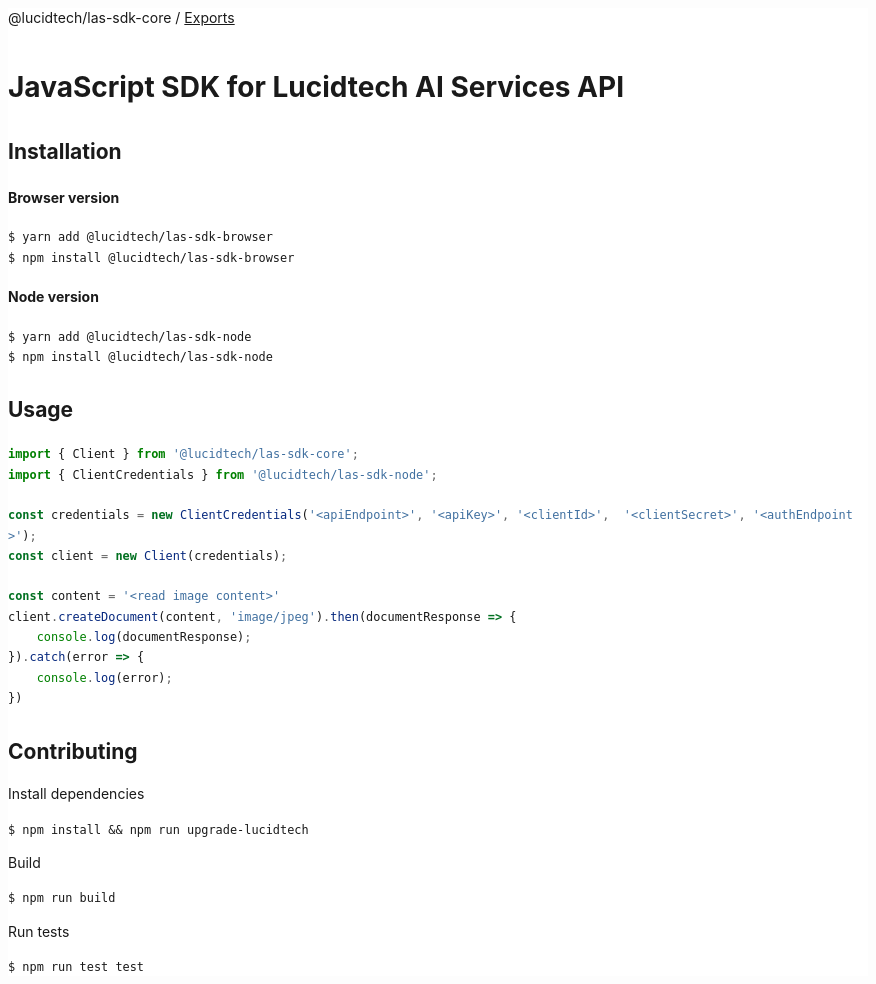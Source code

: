 
<a name="readmemd"></a>

@lucidtech/las-sdk-core / [Exports](#modulesmd)

# JavaScript SDK for Lucidtech AI Services API

## Installation

#### Browser version
```
$ yarn add @lucidtech/las-sdk-browser
$ npm install @lucidtech/las-sdk-browser
```

#### Node version
```
$ yarn add @lucidtech/las-sdk-node
$ npm install @lucidtech/las-sdk-node
```

## Usage

```javascript
import { Client } from '@lucidtech/las-sdk-core';
import { ClientCredentials } from '@lucidtech/las-sdk-node';

const credentials = new ClientCredentials('<apiEndpoint>', '<apiKey>', '<clientId>',  '<clientSecret>', '<authEndpoint>');
const client = new Client(credentials);

const content = '<read image content>'
client.createDocument(content, 'image/jpeg').then(documentResponse => {
    console.log(documentResponse);
}).catch(error => {
    console.log(error);
})
```

## Contributing

Install dependencies
```
$ npm install && npm run upgrade-lucidtech
```

Build
```
$ npm run build
```

Run tests
```
$ npm run test test
```
